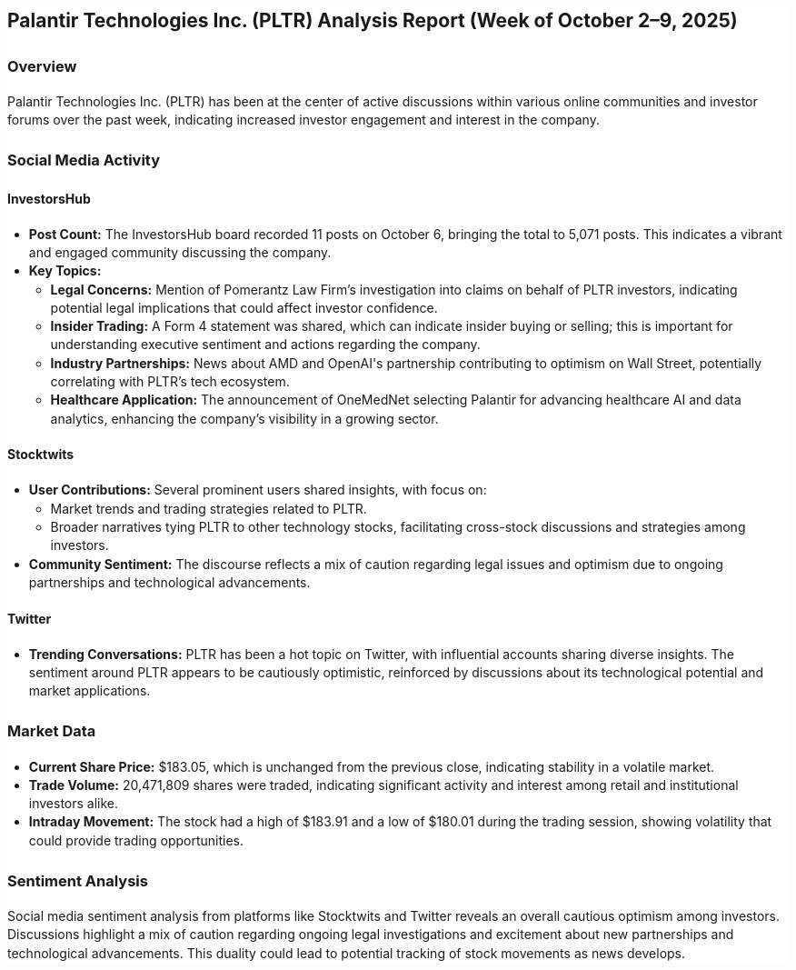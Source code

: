 ## Palantir Technologies Inc. (PLTR) Analysis Report (Week of October 2–9, 2025)

### Overview
Palantir Technologies Inc. (PLTR) has been at the center of active discussions within various online communities and investor forums over the past week, indicating increased investor engagement and interest in the company. 

### Social Media Activity

#### InvestorsHub
- **Post Count:** The InvestorsHub board recorded 11 posts on October 6, bringing the total to 5,071 posts. This indicates a vibrant and engaged community discussing the company.
- **Key Topics:**
  - **Legal Concerns:** Mention of Pomerantz Law Firm’s investigation into claims on behalf of PLTR investors, indicating potential legal implications that could affect investor confidence.
  - **Insider Trading:** A Form 4 statement was shared, which can indicate insider buying or selling; this is important for understanding executive sentiment and actions regarding the company.
  - **Industry Partnerships:** News about AMD and OpenAI's partnership contributing to optimism on Wall Street, potentially correlating with PLTR’s tech ecosystem.
  - **Healthcare Application:** The announcement of OneMedNet selecting Palantir for advancing healthcare AI and data analytics, enhancing the company’s visibility in a growing sector.

#### Stocktwits
- **User Contributions:** Several prominent users shared insights, with focus on:
  - Market trends and trading strategies related to PLTR.
  - Broader narratives tying PLTR to other technology stocks, facilitating cross-stock discussions and strategies among investors.
- **Community Sentiment:** The discourse reflects a mix of caution regarding legal issues and optimism due to ongoing partnerships and technological advancements.

#### Twitter
- **Trending Conversations:** PLTR has been a hot topic on Twitter, with influential accounts sharing diverse insights. The sentiment around PLTR appears to be cautiously optimistic, reinforced by discussions about its technological potential and market applications.

### Market Data
- **Current Share Price:** $183.05, which is unchanged from the previous close, indicating stability in a volatile market. 
- **Trade Volume:** 20,471,809 shares were traded, indicating significant activity and interest among retail and institutional investors alike.
- **Intraday Movement:** The stock had a high of $183.91 and a low of $180.01 during the trading session, showing volatility that could provide trading opportunities.

### Sentiment Analysis
Social media sentiment analysis from platforms like Stocktwits and Twitter reveals an overall cautious optimism among investors. Discussions highlight a mix of caution regarding ongoing legal investigations and excitement about new partnerships and technological advancements. This duality could lead to potential tracking of stock movements as news develops.
